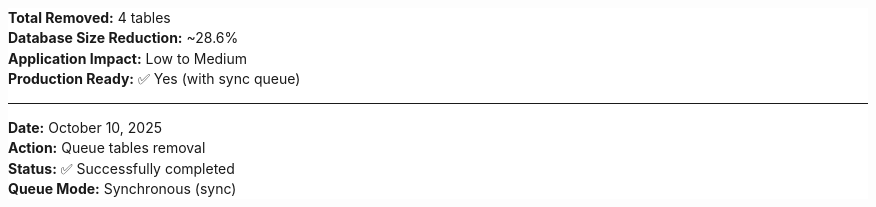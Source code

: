 **Total Removed:** 4 tables  
**Database Size Reduction:** ~28.6%  
**Application Impact:** Low to Medium  
**Production Ready:** ✅ Yes (with sync queue)

---

**Date:** October 10, 2025  
**Action:** Queue tables removal  
**Status:** ✅ Successfully completed  
**Queue Mode:** Synchronous (sync)
